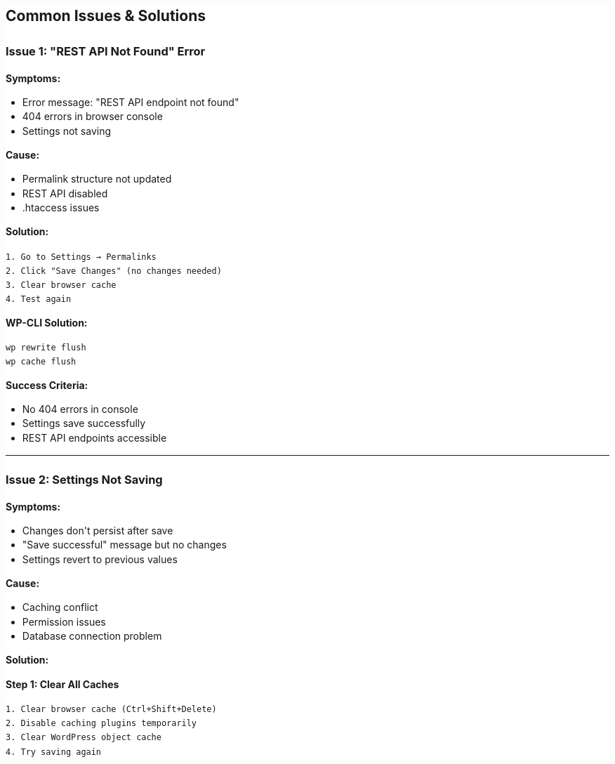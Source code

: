 
## Common Issues & Solutions

### Issue 1: "REST API Not Found" Error

**Symptoms:**
- Error message: "REST API endpoint not found"
- 404 errors in browser console
- Settings not saving

**Cause:**
- Permalink structure not updated
- REST API disabled
- .htaccess issues

**Solution:**
```
1. Go to Settings → Permalinks
2. Click "Save Changes" (no changes needed)
3. Clear browser cache
4. Test again
```

**WP-CLI Solution:**
```bash
wp rewrite flush
wp cache flush
```

**Success Criteria:**
- No 404 errors in console
- Settings save successfully
- REST API endpoints accessible

---

### Issue 2: Settings Not Saving

**Symptoms:**
- Changes don't persist after save
- "Save successful" message but no changes
- Settings revert to previous values

**Cause:**
- Caching conflict
- Permission issues
- Database connection problem

**Solution:**

**Step 1: Clear All Caches**
```
1. Clear browser cache (Ctrl+Shift+Delete)
2. Disable caching plugins temporarily
3. Clear WordPress object cache
4. Try saving again
```
